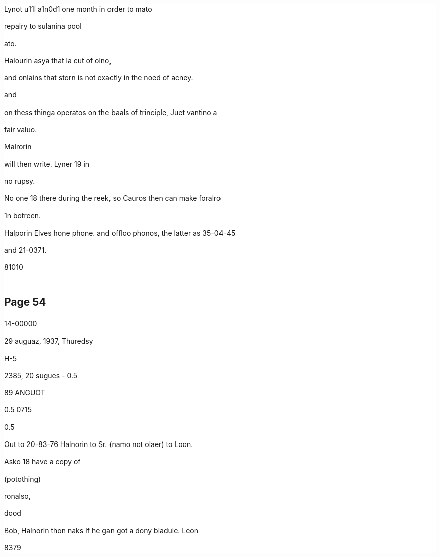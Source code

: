 Lynot u11l a1n0d1 one month in order to mato

repalry to sulanina pool

ato.

Halourln asya that la cut of olno,

and onlains that storn is not exactly in the noed of acney.

and

on thess thinga operatos on the baals of trinciple, Juet vantino a

fair valuo.

Malrorin

will then write. Lyner 19 in

no rupsy.

No one 18 there during the reek, so Cauros then can make foralro

1n botreen.

Halporin Elves hone phone. and offloo phonos, the latter as 35-04-45

and 21-0371.

81010

---

## Page 54

14-00000

29 auguaz, 1937, Thuredsy

H-5

2385, 20 sugues - 0.5

89 ANGUOT

0.5 0715

0.5

Out to 20-83-76 Halnorin to Sr. (namo not olaer) to Loon.

Asko 18 have a copy of

(potothing)

ronalso,

dood

Bob, Halnorin thon naks If he gan got a dony bladule. Leon

8379
